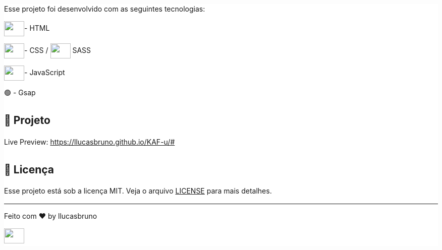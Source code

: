 Esse projeto foi desenvolvido com as seguintes tecnologias:

<img align="center"  height="30" width="40" src="https://raw.githubusercontent.com/devicons/devicon/master/icons/html5/html5-original.svg">- HTML </br>

  <img align="center"  height="30" width="40" src="https://raw.githubusercontent.com/devicons/devicon/master/icons/css3/css3-original.svg">- CSS / <img align="center"  height="30" width="40" src="https://cdn.jsdelivr.net/gh/devicons/devicon/icons/sass/sass-original.svg" /> SASS  </br>
  
  <img align="center"  height="30" width="40" src="https://raw.githubusercontent.com/devicons/devicon/master/icons/javascript/javascript-plain.svg">- JavaScript <br/>
  
  🟢 - Gsap

## 🚧 Projeto

Live Preview: https://llucasbruno.github.io/KAF-u/#
## :memo: Licença

Esse projeto está sob a licença MIT. Veja o arquivo [LICENSE](LICENSE) para mais detalhes.

---

Feito com ♥ by llucasbruno


  
 <img height="30" width="40"  src="https://cdn.jsdelivr.net/gh/devicons/devicon/icons/github/github-original.svg" />
     
